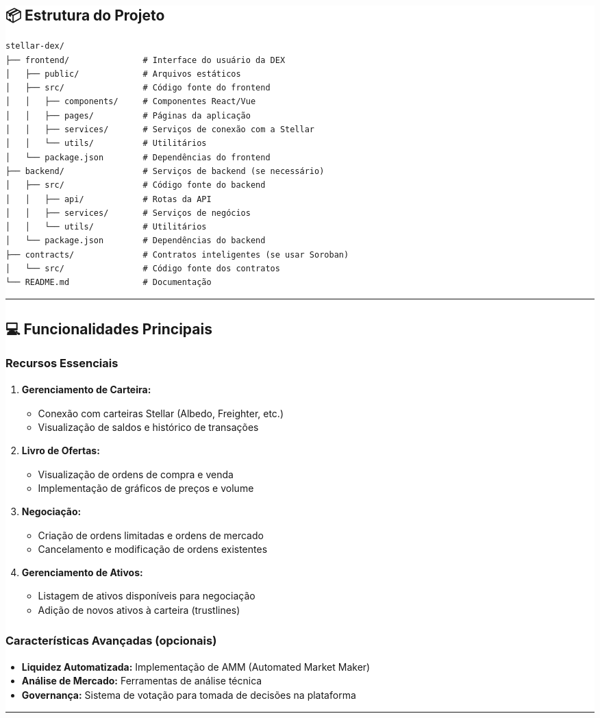 
## 📦 Estrutura do Projeto

```
stellar-dex/
├── frontend/               # Interface do usuário da DEX
│   ├── public/             # Arquivos estáticos
│   ├── src/                # Código fonte do frontend
│   │   ├── components/     # Componentes React/Vue
│   │   ├── pages/          # Páginas da aplicação
│   │   ├── services/       # Serviços de conexão com a Stellar
│   │   └── utils/          # Utilitários
│   └── package.json        # Dependências do frontend
├── backend/                # Serviços de backend (se necessário)
│   ├── src/                # Código fonte do backend
│   │   ├── api/            # Rotas da API
│   │   ├── services/       # Serviços de negócios
│   │   └── utils/          # Utilitários
│   └── package.json        # Dependências do backend
├── contracts/              # Contratos inteligentes (se usar Soroban)
│   └── src/                # Código fonte dos contratos
└── README.md               # Documentação
```

---

## 💻 Funcionalidades Principais

### Recursos Essenciais
1. **Gerenciamento de Carteira:**
   - Conexão com carteiras Stellar (Albedo, Freighter, etc.)
   - Visualização de saldos e histórico de transações

2. **Livro de Ofertas:**
   - Visualização de ordens de compra e venda
   - Implementação de gráficos de preços e volume

3. **Negociação:**
   - Criação de ordens limitadas e ordens de mercado
   - Cancelamento e modificação de ordens existentes

4. **Gerenciamento de Ativos:**
   - Listagem de ativos disponíveis para negociação
   - Adição de novos ativos à carteira (trustlines)

### Características Avançadas (opcionais)
- **Liquidez Automatizada:** Implementação de AMM (Automated Market Maker)
- **Análise de Mercado:** Ferramentas de análise técnica
- **Governança:** Sistema de votação para tomada de decisões na plataforma

---
